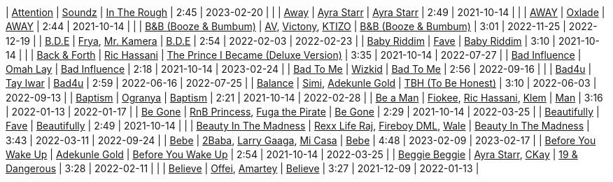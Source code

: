 | [Attention](https://open.spotify.com/track/1VxjsBmtDT2Vmhr6YpW9G2) | [Soundz](https://open.spotify.com/artist/6xjZjxAxA1nxvIBPbOpAa0) | [In The Rough](https://open.spotify.com/album/7kUONXoXGQCZg93xSJph4x) | 2:45 | 2023-02-20 |  |
| [Away](https://open.spotify.com/track/47eAURQmsBK5e5cliaObFm) | [Ayra Starr](https://open.spotify.com/artist/3ZpEKRjHaHANcpk10u6Ntq) | [Ayra Starr](https://open.spotify.com/album/3drpxIB5lrsy5SOmVCoPwc) | 2:49 | 2021-10-14 |  |
| [AWAY](https://open.spotify.com/track/1wfIqsTXmMVtZxYk8uWxGa) | [Oxlade](https://open.spotify.com/artist/3WTrdbZU99dgTtt3ZkyamT) | [AWAY](https://open.spotify.com/album/0ARscMPXbdZCwPgjhFPTWy) | 2:44 | 2021-10-14 |  |
| [B&B \(Booze & Bumbum\)](https://open.spotify.com/track/3eVFi4PkdBI2BGvSH1ASb8) | [AV](https://open.spotify.com/artist/4zSFP72igZmzWSRpK7AepF), [Victony](https://open.spotify.com/artist/1E5hfn5BduN2nnoZCJmUVG), [KTIZO](https://open.spotify.com/artist/4iRmNYPp7K9YaLrQXohMPr) | [B&B \(Booze & Bumbum\)](https://open.spotify.com/album/4cteGlPFGKp2JfAXxbulcl) | 3:01 | 2022-11-25 | 2022-12-19 |
| [B.D.E](https://open.spotify.com/track/3dA0G86SQEoj2vKjzjHoAf) | [Frya](https://open.spotify.com/artist/5ebYNYTR9S7tbTrUJldiOB), [Mr\. Kamera](https://open.spotify.com/artist/3DhTrOPm6Q2HrXgNTddwG5) | [B.D.E](https://open.spotify.com/album/3wZHmMYZfRuGrp41PBrTW5) | 2:54 | 2022-02-03 | 2022-02-23 |
| [Baby Riddim](https://open.spotify.com/track/77eZIuMTB9HrQ86L4ljqEX) | [Fave](https://open.spotify.com/artist/4wAqlYtTaaHELEgyCh9KjG) | [Baby Riddim](https://open.spotify.com/album/6dCmbmHyfCQpmJGZW9Am3b) | 3:10 | 2021-10-14 |  |
| [Back & Forth](https://open.spotify.com/track/2989XszQy5GLV5udQSnvKE) | [Ric Hassani](https://open.spotify.com/artist/5twTCOm58CXYCqCny4gYcQ) | [The Prince I Became \(Deluxe Version\)](https://open.spotify.com/album/0mN0nwNdCUQpQayBvLYFrd) | 3:35 | 2021-10-14 | 2022-07-27 |
| [Bad Influence](https://open.spotify.com/track/2c00DlvpzthGKcyXpe5GHa) | [Omah Lay](https://open.spotify.com/artist/5yOvAmpIR7hVxiS6Ls5DPO) | [Bad Influence](https://open.spotify.com/album/6rgGPAYSh9ViRtQG2zSJLy) | 2:18 | 2021-10-14 | 2023-02-24 |
| [Bad To Me](https://open.spotify.com/track/2pUlBBWq8R10ylbBvZJV9j) | [Wizkid](https://open.spotify.com/artist/3tVQdUvClmAT7URs9V3rsp) | [Bad To Me](https://open.spotify.com/album/15hz0gTEdD5H9taOgDdrfJ) | 2:56 | 2022-09-16 |  |
| [Bad4u](https://open.spotify.com/track/47MrcI6SgwA4FRvURaaaZ1) | [Tay Iwar](https://open.spotify.com/artist/0iqznAW9pzZ7KOjx8aCMWo) | [Bad4u](https://open.spotify.com/album/6oWQWuCF0BGQSkGCVnzQN8) | 2:59 | 2022-06-16 | 2022-07-25 |
| [Balance](https://open.spotify.com/track/2GWkmTjlEtBN6n6POjqLWP) | [Simi](https://open.spotify.com/artist/4Ns55iOSe1Im2WU2e1Eym0), [Adekunle Gold](https://open.spotify.com/artist/2IK173RXLiCSQ8fhDlAb3s) | [TBH \(To Be Honest\)](https://open.spotify.com/album/3ok45X5OZt6s9PkZljnT5r) | 3:10 | 2022-06-03 | 2022-09-13 |
| [Baptism](https://open.spotify.com/track/7GQD96UoFYpqinM6O44TBE) | [Ogranya](https://open.spotify.com/artist/2Y4GWlZVnj2QoLJb5r85of) | [Baptism](https://open.spotify.com/album/4h9VjF7wTiY9TifniiYxT4) | 2:21 | 2021-10-14 | 2022-02-28 |
| [Be a Man](https://open.spotify.com/track/4LFL0eNYe5cRNy87Cn6PCl) | [Fiokee](https://open.spotify.com/artist/0dIKXNriGyVYvw6Cw2jko5), [Ric Hassani](https://open.spotify.com/artist/5twTCOm58CXYCqCny4gYcQ), [Klem](https://open.spotify.com/artist/2aImsy0HLKw0cbiyCDJX3t) | [Man](https://open.spotify.com/album/2jYuXSwfh6qdqhrcRrplbO) | 3:16 | 2022-01-13 | 2022-01-17 |
| [Be Gone](https://open.spotify.com/track/4dWQPivfUCTOp5ihmq8Yxc) | [RnB Princess](https://open.spotify.com/artist/0QKFXBU0ZhrSCJIAsOIjgg), [Fuga the Pirate](https://open.spotify.com/artist/1TaUSVCGJ2XePcUOhxYwyf) | [Be Gone](https://open.spotify.com/album/57SiNP6XejV7EoMYrtZOnh) | 2:29 | 2021-10-14 | 2022-03-25 |
| [Beautifully](https://open.spotify.com/track/7mFrwc86C3vZKobwpK0jdH) | [Fave](https://open.spotify.com/artist/4wAqlYtTaaHELEgyCh9KjG) | [Beautifully](https://open.spotify.com/album/2jE8QxForZdlDrQjazefhx) | 2:49 | 2021-10-14 |  |
| [Beauty In The Madness](https://open.spotify.com/track/1ZeNNGi93weFVbOHdmTB6F) | [Rexx Life Raj](https://open.spotify.com/artist/5rDXcEIODl8TgGTgrntnjX), [Fireboy DML](https://open.spotify.com/artist/75VKfyoBlkmrJFDqo1o2VY), [Wale](https://open.spotify.com/artist/67nwj3Y5sZQLl72VNUHEYE) | [Beauty In The Madness](https://open.spotify.com/album/3kMARMOndO5NMBDU37J4G8) | 3:43 | 2022-03-11 | 2022-09-24 |
| [Bebe](https://open.spotify.com/track/12QrAlDPrS5WWPEal9q4Ph) | [2Baba](https://open.spotify.com/artist/2n4DcAtRMvfyRX3ljeC8Kp), [Larry Gaaga](https://open.spotify.com/artist/62s0EsXQNJEwy8fKZ386VU), [Mi Casa](https://open.spotify.com/artist/6c7bGIcrxaMdYSn6htbHj0) | [Bebe](https://open.spotify.com/album/5qorlwtXy1nBY2kvhwkXdu) | 4:48 | 2023-02-09 | 2023-02-17 |
| [Before You Wake Up](https://open.spotify.com/track/2PKRz9DR6lUX6zAJgW5aRV) | [Adekunle Gold](https://open.spotify.com/artist/2IK173RXLiCSQ8fhDlAb3s) | [Before You Wake Up](https://open.spotify.com/album/7c3illLdUqSIVXTb6h3zEC) | 2:54 | 2021-10-14 | 2022-03-25 |
| [Beggie Beggie](https://open.spotify.com/track/6zublRIkZocboXucqc8hgB) | [Ayra Starr](https://open.spotify.com/artist/3ZpEKRjHaHANcpk10u6Ntq), [CKay](https://open.spotify.com/artist/048LktY5zMnakWq7PTtFrz) | [19 & Dangerous](https://open.spotify.com/album/0AjdvP8p42lwSzmN0PpwJv) | 3:28 | 2022-02-11 |  |
| [Believe](https://open.spotify.com/track/1AXdI9rJDWmiiIBlcV5Ifo) | [Offei](https://open.spotify.com/artist/53lrU0w5zDWd58f5hDsftr), [Amartey](https://open.spotify.com/artist/2yVIMZ3tHWSmoP3ZLwJmJu) | [Believe](https://open.spotify.com/album/1b5LtjGZwqzkehBIuXMc3h) | 3:27 | 2021-12-09 | 2022-01-13 |